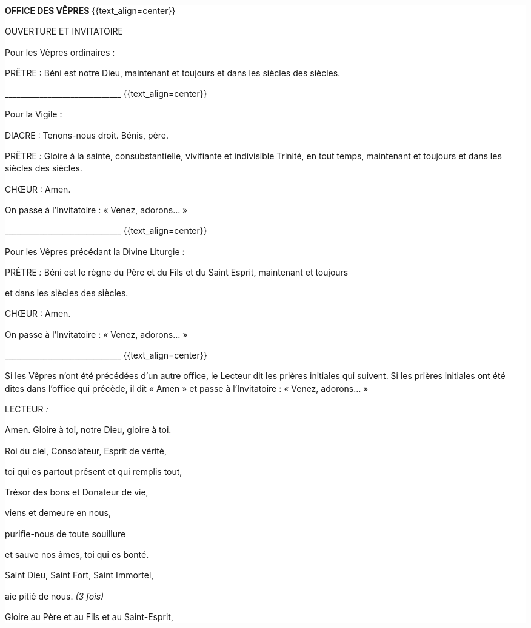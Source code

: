 **OFFICE DES VÊPRES**
{{text_align=center}}

OUVERTURE ET INVITATOIRE

Pour les Vêpres ordinaires :

PRÊTRE : Béni est notre Dieu, maintenant et toujours et dans les siècles des siècles.

\_\_\_\_\_\_\_\_\_\_\_\_\_\_\_\_\_\_\_\_\_\_\_\_\_\_\_\_\_\_
{{text_align=center}}

Pour la Vigile :

DIACRE : Tenons-nous droit. Bénis, père.

PRÊTRE *:* Gloire à la sainte, consubstantielle, vivifiante et indivisible Trinité, en tout temps, maintenant et toujours et dans les siècles des siècles.

CHŒUR : Amen.

On passe à l’Invitatoire : « Venez, adorons… »

\_\_\_\_\_\_\_\_\_\_\_\_\_\_\_\_\_\_\_\_\_\_\_\_\_\_\_\_\_\_
{{text_align=center}}

Pour les Vêpres précédant la Divine Liturgie :

PRÊTRE *:* Béni est le règne du Père et du Fils et du Saint Esprit, maintenant et toujours

et dans les siècles des siècles.

CHŒUR : Amen.

On passe à l’Invitatoire : « Venez, adorons… »

\_\_\_\_\_\_\_\_\_\_\_\_\_\_\_\_\_\_\_\_\_\_\_\_\_\_\_\_\_\_
{{text_align=center}}

Si les Vêpres n’ont été précédées d’un autre office, le Lecteur dit les prières initiales qui suivent. Si les prières initiales ont été dites dans l’office qui précède, il dit « Amen » et passe à l’Invitatoire : « Venez, adorons… »

LECTEUR *:*

Amen. Gloire à toi, notre Dieu, gloire à toi.

Roi du ciel, Consolateur, Esprit de vérité,

toi qui es partout présent et qui remplis tout,

Trésor des bons et Donateur de vie,

viens et demeure en nous,

purifie-nous de toute souillure

et sauve nos âmes, toi qui es bonté.

Saint Dieu, Saint Fort, Saint Immortel,

aie pitié de nous. *\(3 fois\)*

Gloire au Père et au Fils et au Saint-Esprit,
